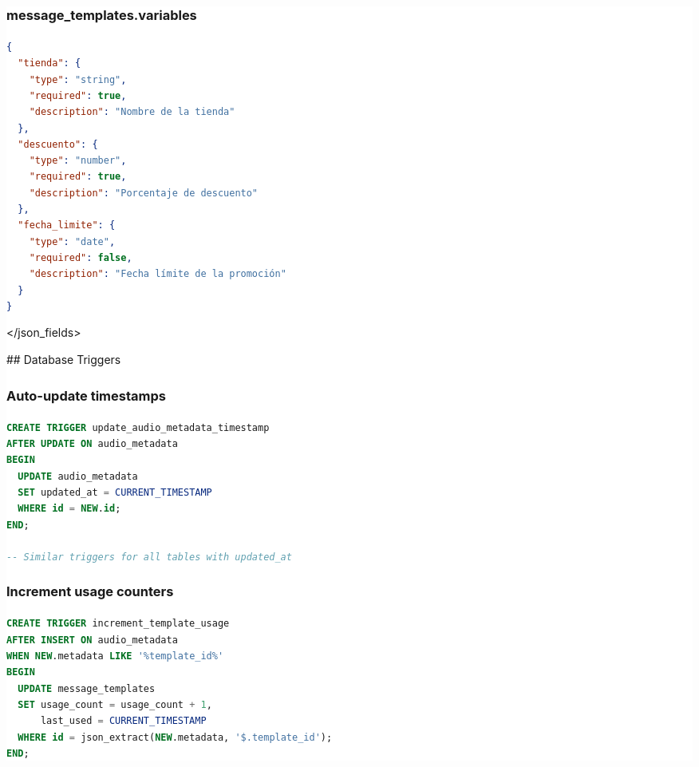 
### message_templates.variables
```json
{
  "tienda": {
    "type": "string",
    "required": true,
    "description": "Nombre de la tienda"
  },
  "descuento": {
    "type": "number",
    "required": true,
    "description": "Porcentaje de descuento"
  },
  "fecha_limite": {
    "type": "date",
    "required": false,
    "description": "Fecha límite de la promoción"
  }
}
```
</json_fields>

<triggers>
## Database Triggers

### Auto-update timestamps
```sql
CREATE TRIGGER update_audio_metadata_timestamp 
AFTER UPDATE ON audio_metadata
BEGIN
  UPDATE audio_metadata 
  SET updated_at = CURRENT_TIMESTAMP 
  WHERE id = NEW.id;
END;

-- Similar triggers for all tables with updated_at
```

### Increment usage counters
```sql
CREATE TRIGGER increment_template_usage
AFTER INSERT ON audio_metadata
WHEN NEW.metadata LIKE '%template_id%'
BEGIN
  UPDATE message_templates 
  SET usage_count = usage_count + 1,
      last_used = CURRENT_TIMESTAMP
  WHERE id = json_extract(NEW.metadata, '$.template_id');
END;
```
</triggers>
